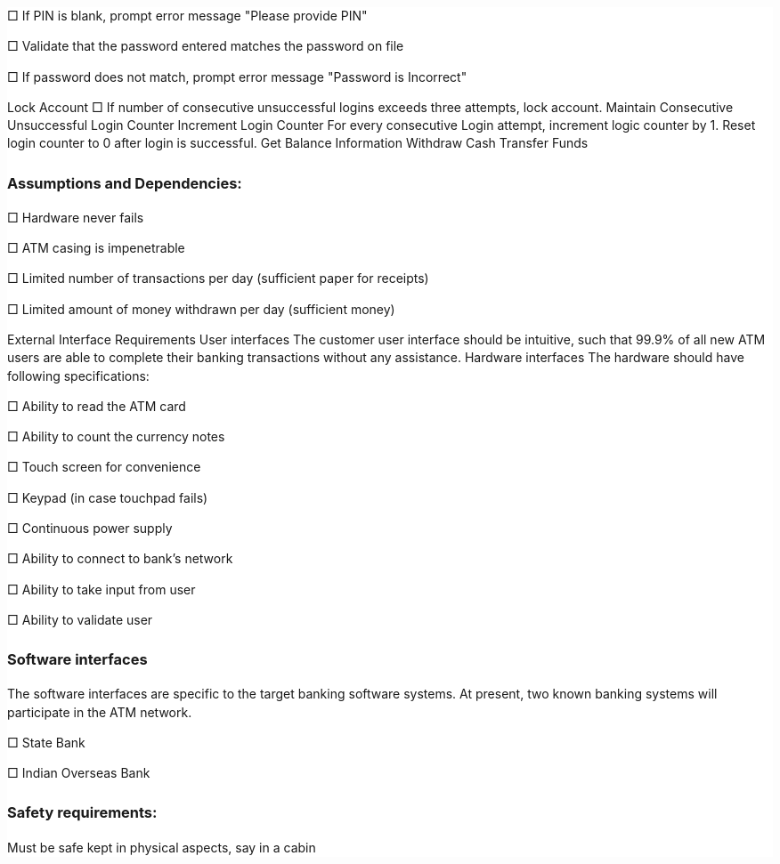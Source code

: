 □ If PIN is blank, prompt error message "Please provide PIN"

□ Validate that the password entered matches the password on file

□ If password does not match, prompt error message "Password is Incorrect"

Lock Account
□ If number of consecutive unsuccessful logins exceeds three attempts, lock account.
Maintain Consecutive Unsuccessful Login Counter
Increment Login Counter
For every consecutive Login attempt, increment logic counter by 1.
Reset login counter to 0 after login is successful.
Get Balance Information
Withdraw Cash
Transfer Funds
### Assumptions and Dependencies:

□ Hardware never fails

□ ATM casing is impenetrable

□ Limited number of transactions per day (sufficient paper for receipts)

□ Limited amount of money withdrawn per day (sufficient money)

External Interface Requirements
User interfaces
The customer user interface should be intuitive, such that 99.9% of all new ATM users are able to
complete their banking transactions without any assistance.
Hardware interfaces
The hardware should have following specifications:

□ Ability to read the ATM card

□ Ability to count the currency notes

□ Touch screen for convenience 

□ Keypad (in case touchpad fails)

□ Continuous power supply

□ Ability to connect to bank’s network

□ Ability to take input from user

□ Ability to validate user

### Software interfaces
The software interfaces are specific to the target banking software systems. At present, two known
banking systems will participate in the ATM network.

□ State Bank

□ Indian Overseas Bank

### Safety requirements:
Must be safe kept in physical aspects, say in a cabin
